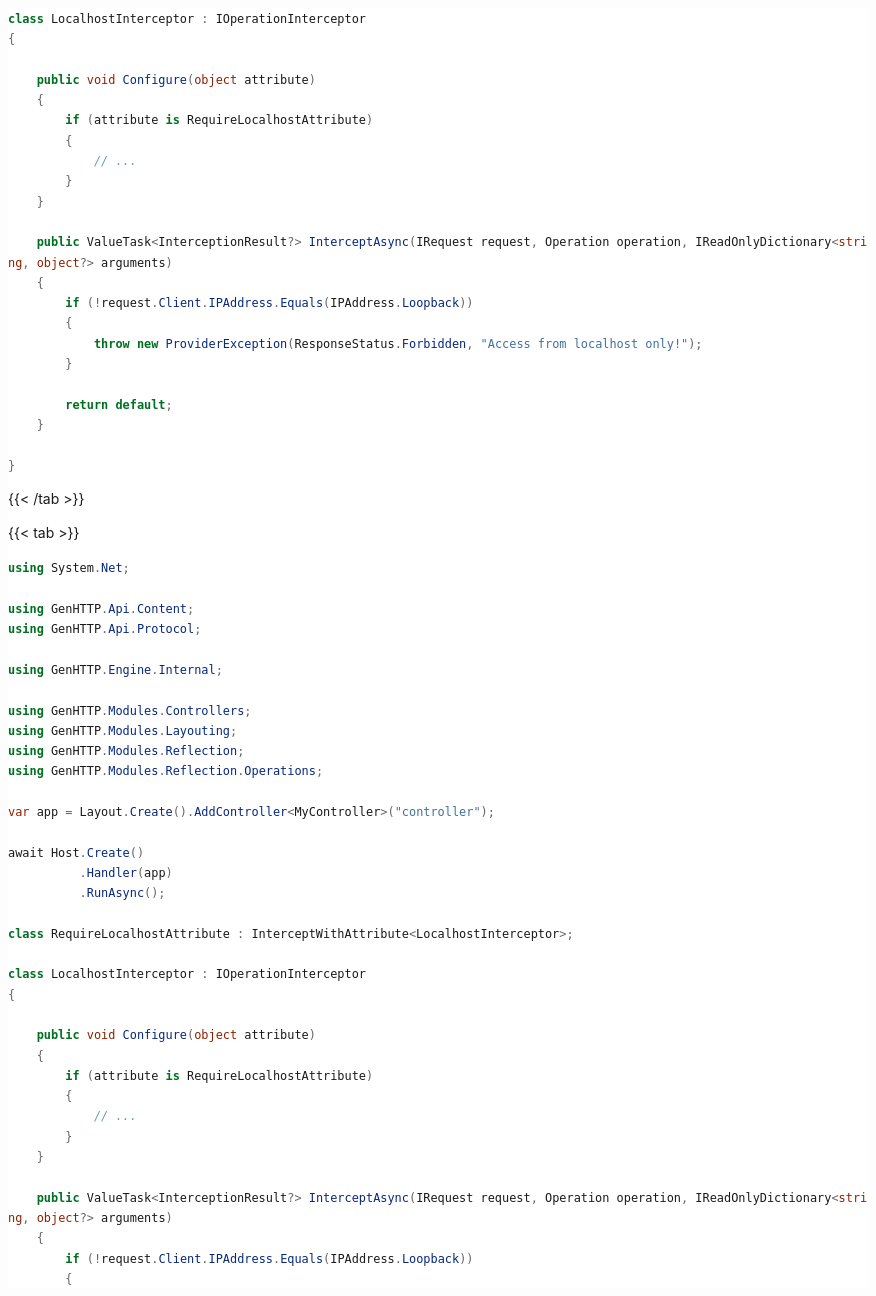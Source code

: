   ```csharp
  class LocalhostInterceptor : IOperationInterceptor
  {
  
      public void Configure(object attribute)
      {
          if (attribute is RequireLocalhostAttribute)
          {
              // ...
          }
      }
  
      public ValueTask<InterceptionResult?> InterceptAsync(IRequest request, Operation operation, IReadOnlyDictionary<string, object?> arguments)
      {
          if (!request.Client.IPAddress.Equals(IPAddress.Loopback))
          {
              throw new ProviderException(ResponseStatus.Forbidden, "Access from localhost only!");
          }
  
          return default;
      }
  
  }
  ```
{{< /tab >}}

{{< tab >}}
  ```csharp
  using System.Net;
  
  using GenHTTP.Api.Content;
  using GenHTTP.Api.Protocol;
  
  using GenHTTP.Engine.Internal;
  
  using GenHTTP.Modules.Controllers;
  using GenHTTP.Modules.Layouting;
  using GenHTTP.Modules.Reflection;
  using GenHTTP.Modules.Reflection.Operations;
  
  var app = Layout.Create().AddController<MyController>("controller");
  
  await Host.Create()
            .Handler(app)
            .RunAsync();
  
  class RequireLocalhostAttribute : InterceptWithAttribute<LocalhostInterceptor>;
  
  class LocalhostInterceptor : IOperationInterceptor
  {
  
      public void Configure(object attribute)
      {
          if (attribute is RequireLocalhostAttribute)
          {
              // ...
          }
      }
  
      public ValueTask<InterceptionResult?> InterceptAsync(IRequest request, Operation operation, IReadOnlyDictionary<string, object?> arguments)
      {
          if (!request.Client.IPAddress.Equals(IPAddress.Loopback))
          {
  ```